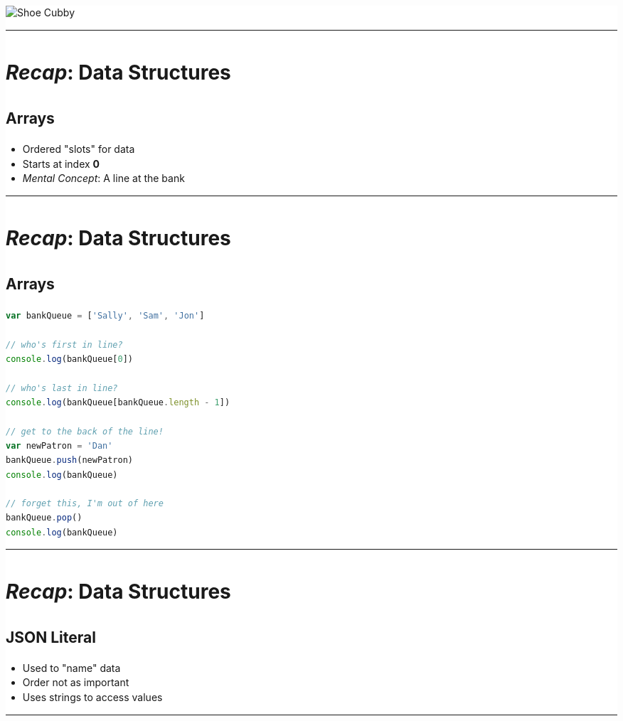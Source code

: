 ![Shoe Cubby](https://images-na.ssl-images-amazon.com/images/I/61ibNWhYQ7L._SX355_.jpg)

---

# *Recap*: Data Structures
## Arrays

* Ordered "slots" for data
* Starts at index **0**
* *Mental Concept*: A line at the bank

---

# *Recap*: Data Structures
## Arrays


```javascript
var bankQueue = ['Sally', 'Sam', 'Jon']

// who's first in line?
console.log(bankQueue[0])

// who's last in line?
console.log(bankQueue[bankQueue.length - 1])

// get to the back of the line!
var newPatron = 'Dan'
bankQueue.push(newPatron)
console.log(bankQueue)

// forget this, I'm out of here
bankQueue.pop()
console.log(bankQueue)
```

---

# *Recap*: Data Structures
## JSON Literal

* Used to "name" data
* Order not as important
* Uses strings to access values

---
